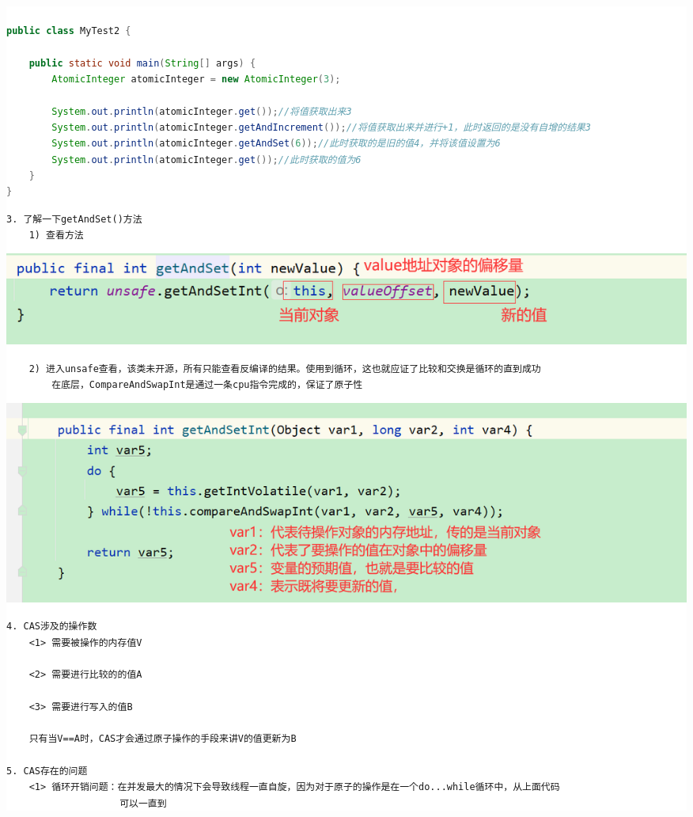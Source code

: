 ```java

public class MyTest2 {

    public static void main(String[] args) {
        AtomicInteger atomicInteger = new AtomicInteger(3);

        System.out.println(atomicInteger.get());//将值获取出来3
        System.out.println(atomicInteger.getAndIncrement());//将值获取出来并进行+1，此时返回的是没有自增的结果3
        System.out.println(atomicInteger.getAndSet(6));//此时获取的是旧的值4，并将该值设置为6
        System.out.println(atomicInteger.get());//此时获取的值为6
    }
}

```
    3. 了解一下getAndSet()方法
        1) 查看方法

<img src="./img/img69.png" width=1000px>

        2) 进入unsafe查看，该类未开源，所有只能查看反编译的结果。使用到循环，这也就应证了比较和交换是循环的直到成功
            在底层，CompareAndSwapInt是通过一条cpu指令完成的，保证了原子性

<img src="./img/img70.png" width=1000px>

    4. CAS涉及的操作数
        <1> 需要被操作的内存值V

        <2> 需要进行比较的的值A

        <3> 需要进行写入的值B

        只有当V==A时，CAS才会通过原子操作的手段来讲V的值更新为B

    5. CAS存在的问题
        <1> 循环开销问题：在并发最大的情况下会导致线程一直自旋，因为对于原子的操作是在一个do...while循环中，从上面代码
                        可以一直到
